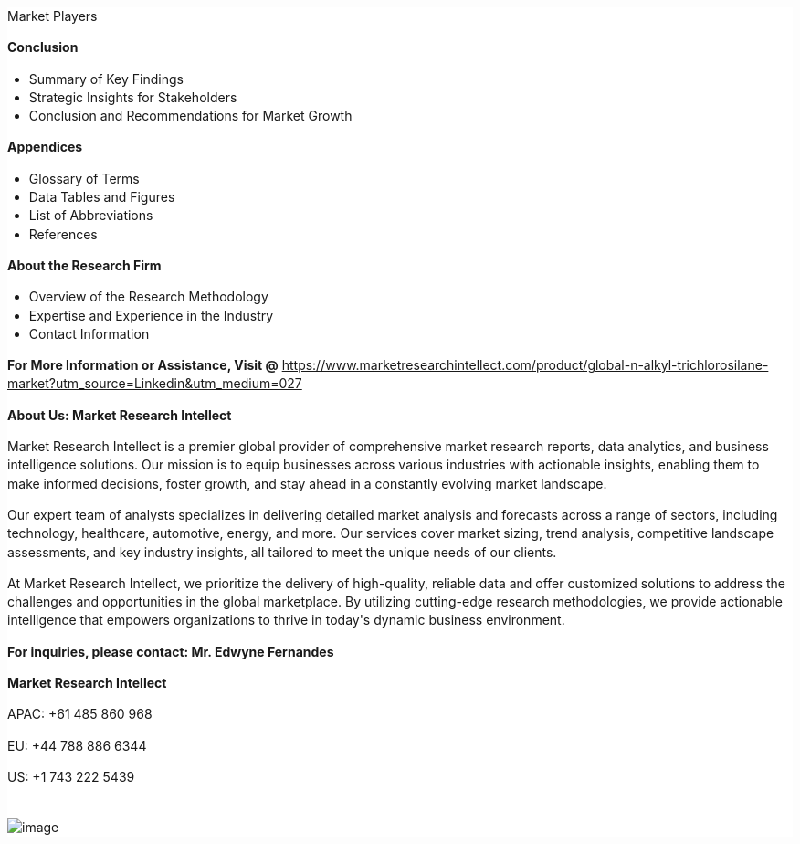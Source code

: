 Market Players</li></ul><p><strong>Conclusion</strong></p><ul><li>Summary of Key Findings</li><li>Strategic Insights for Stakeholders</li><li>Conclusion and Recommendations for Market Growth</li></ul><p><strong>Appendices</strong></p><ul><li>Glossary of Terms</li><li>Data Tables and Figures</li><li>List of Abbreviations</li><li>References</li></ul><p><strong>About the Research Firm</strong></p><ul><li>Overview of the Research Methodology</li><li>Expertise and Experience in the Industry</li><li>Contact Information</li></ul></div><div class="article-main__content" data-test-id="publishing-text-block"><p><span class="font-[700]"><strong>For More Information or Assistance, Visit @</strong>&nbsp;<a href="https://www.marketresearchintellect.com/product/global-n-alkyl-trichlorosilane-market?utm_source=Linkedin&utm_medium=027">https://www.marketresearchintellect.com/product/global-n-alkyl-trichlorosilane-market?utm_source=Linkedin&utm_medium=027</a></span></p><p><strong>About Us: Market Research Intellect</strong></p><p>Market Research Intellect is a premier global provider of comprehensive market research reports, data analytics, and business intelligence solutions. Our mission is to equip businesses across various industries with actionable insights, enabling them to make informed decisions, foster growth, and stay ahead in a constantly evolving market landscape.</p><p>Our expert team of analysts specializes in delivering detailed market analysis and forecasts across a range of sectors, including technology, healthcare, automotive, energy, and more. Our services cover market sizing, trend analysis, competitive landscape assessments, and key industry insights, all tailored to meet the unique needs of our clients.</p><p>At Market Research Intellect, we prioritize the delivery of high-quality, reliable data and offer customized solutions to address the challenges and opportunities in the global marketplace. By utilizing cutting-edge research methodologies, we provide actionable intelligence that empowers organizations to thrive in today's dynamic business environment.</p><p><strong>For inquiries, please contact: Mr. Edwyne Fernandes</strong></p><p><strong>Market Research Intellect</strong></p><p>APAC: +61 485 860 968</p><p>EU: +44 788 886 6344</p><p>US: +1 743 222 5439</p></div><div class="article-main__content" data-test-id="publishing-text-block">&nbsp;</div>
![image](https://github.com/user-attachments/assets/cf5c23ae-69e9-417b-b921-60f8e8aafccf)
